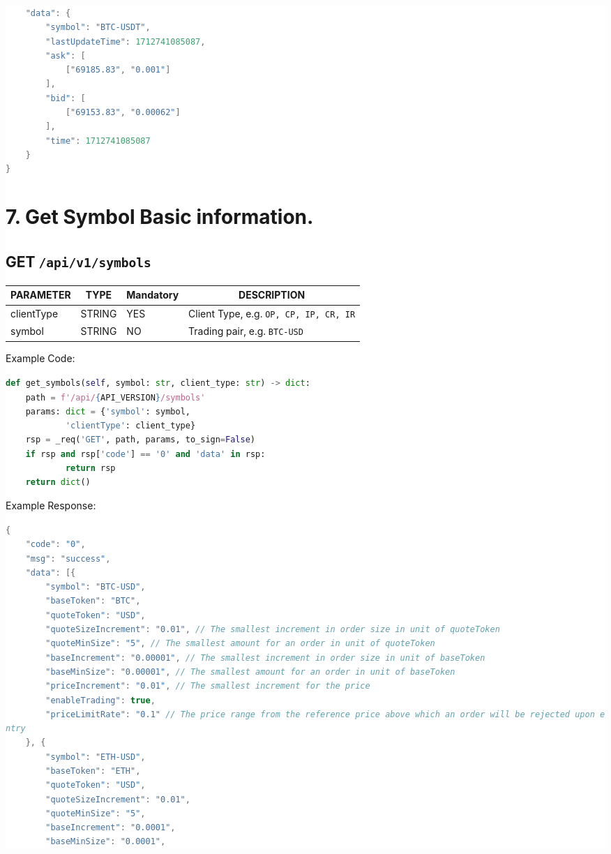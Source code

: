 ``` java
	"data": {
		"symbol": "BTC-USDT",
		"lastUpdateTime": 1712741085087,
		"ask": [
			["69185.83", "0.001"]
		],
		"bid": [
			["69153.83", "0.00062"]
		],
		"time": 1712741085087
	}
}

```



# 7. Get Symbol Basic information.
## GET `/api/v1/symbols`


| **PARAMETER** | **TYPE** | **Mandatory** | **DESCRIPTION** |
| --- | --- | --- | --- |
| clientType | STRING | YES | Client Type, e.g. `OP, CP, IP, CR, IR` |
| symbol | STRING | NO | Trading pair, e.g. `BTC-USD` |


Example Code:
``` python
def get_symbols(self, symbol: str, client_type: str) -> dict:
	path = f'/api/{API_VERSION}/symbols'
	params: dict = {'symbol': symbol,
			'clientType': client_type}
	rsp = _req('GET', path, params, to_sign=False)
	if rsp and rsp['code'] == '0' and 'data' in rsp:
            return rsp
	return dict()
```
Example Response:
``` java
{
	"code": "0",
	"msg": "success",
	"data": [{
		"symbol": "BTC-USD",
		"baseToken": "BTC",
		"quoteToken": "USD",
		"quoteSizeIncrement": "0.01", // The smallest increment in order size in unit of quoteToken
		"quoteMinSize": "5", // The smallest amount for an order in unit of quoteToken
		"baseIncrement": "0.00001", // The smallest increment in order size in unit of baseToken
		"baseMinSize": "0.00001", // The smallest amount for an order in unit of baseToken
		"priceIncrement": "0.01", // The smallest increment for the price
		"enableTrading": true,
		"priceLimitRate": "0.1" // The price range from the reference price above which an order will be rejected upon entry
	}, {
		"symbol": "ETH-USD",
		"baseToken": "ETH",
		"quoteToken": "USD",
		"quoteSizeIncrement": "0.01",
		"quoteMinSize": "5",
		"baseIncrement": "0.0001",
		"baseMinSize": "0.0001",
```